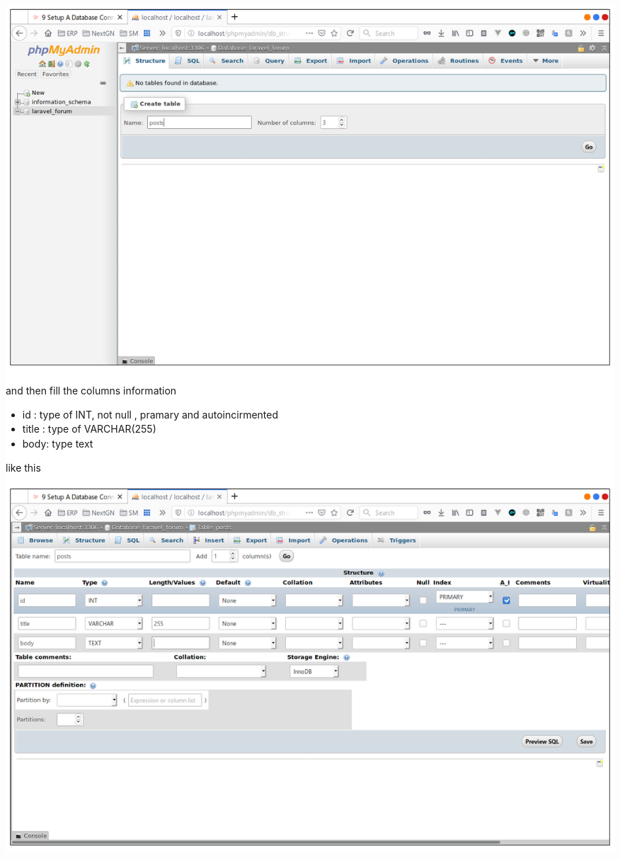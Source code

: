 ![](../_media/database/createatable1.png)

and then fill the columns information 
- id : type of INT,  not null , pramary and autoincirmented
- title : type of VARCHAR(255)
- body: type text

like this

![](../_media/database/createtable2.png)
